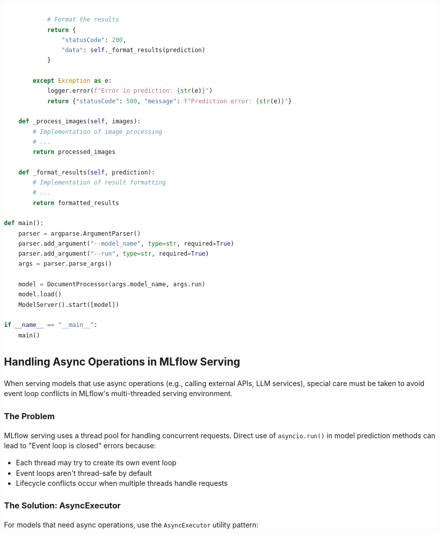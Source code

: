 ```python

            # Format the results
            return {
                "statusCode": 200,
                "data": self._format_results(prediction)
            }

        except Exception as e:
            logger.error(f"Error in prediction: {str(e)}")
            return {"statusCode": 500, "message": f"Prediction error: {str(e)}"}

    def _process_images(self, images):
        # Implementation of image processing
        # ...
        return processed_images

    def _format_results(self, prediction):
        # Implementation of result formatting
        # ...
        return formatted_results

def main():
    parser = argparse.ArgumentParser()
    parser.add_argument("--model_name", type=str, required=True)
    parser.add_argument("--run", type=str, required=True)
    args = parser.parse_args()

    model = DocumentProcessor(args.model_name, args.run)
    model.load()
    ModelServer().start([model])

if __name__ == "__main__":
    main()
```

## Handling Async Operations in MLflow Serving

When serving models that use async operations (e.g., calling external APIs, LLM services), special care must be taken to avoid event loop conflicts in MLflow's multi-threaded serving environment.

### The Problem

MLflow serving uses a thread pool for handling concurrent requests. Direct use of `asyncio.run()` in model prediction methods can lead to "Event loop is closed" errors because:
- Each thread may try to create its own event loop
- Event loops aren't thread-safe by default
- Lifecycle conflicts occur when multiple threads handle requests

### The Solution: AsyncExecutor

For models that need async operations, use the `AsyncExecutor` utility pattern:
